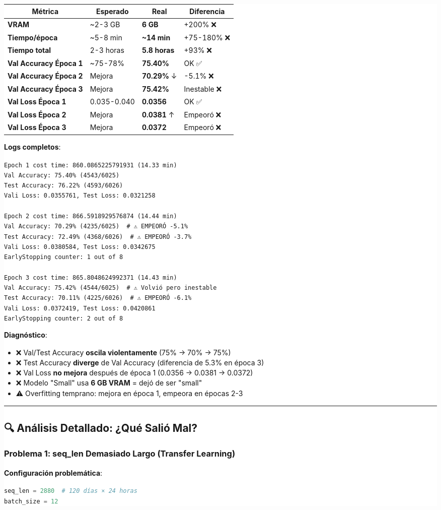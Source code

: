 | Métrica | Esperado | Real | Diferencia |
|---------|----------|------|------------|
| **VRAM** | ~2-3 GB | **6 GB** | +200% ❌ |
| **Tiempo/época** | ~5-8 min | **~14 min** | +75-180% ❌ |
| **Tiempo total** | 2-3 horas | **5.8 horas** | +93% ❌ |
| **Val Accuracy Época 1** | ~75-78% | **75.40%** | OK ✅ |
| **Val Accuracy Época 2** | Mejora | **70.29%** ↓ | -5.1% ❌ |
| **Val Accuracy Época 3** | Mejora | **75.42%** | Inestable ❌ |
| **Val Loss Época 1** | 0.035-0.040 | **0.0356** | OK ✅ |
| **Val Loss Época 2** | Mejora | **0.0381** ↑ | Empeoró ❌ |
| **Val Loss Época 3** | Mejora | **0.0372** | Empeoró ❌ |

**Logs completos**:
```
Epoch 1 cost time: 860.0865225791931 (14.33 min)
Val Accuracy: 75.40% (4543/6025)
Test Accuracy: 76.22% (4593/6026)
Vali Loss: 0.0355761, Test Loss: 0.0321258

Epoch 2 cost time: 866.5918929576874 (14.44 min)
Val Accuracy: 70.29% (4235/6025)  # ⚠️ EMPEORÓ -5.1%
Test Accuracy: 72.49% (4368/6026)  # ⚠️ EMPEORÓ -3.7%
Vali Loss: 0.0380584, Test Loss: 0.0342675
EarlyStopping counter: 1 out of 8

Epoch 3 cost time: 865.8048624992371 (14.43 min)
Val Accuracy: 75.42% (4544/6025)  # ⚠️ Volvió pero inestable
Test Accuracy: 70.11% (4225/6026)  # ⚠️ EMPEORÓ -6.1%
Vali Loss: 0.0372419, Test Loss: 0.0420861
EarlyStopping counter: 2 out of 8
```

**Diagnóstico**: 
- ❌ Val/Test Accuracy **oscila violentamente** (75% → 70% → 75%)
- ❌ Test Accuracy **diverge** de Val Accuracy (diferencia de 5.3% en época 3)
- ❌ Val Loss **no mejora** después de época 1 (0.0356 → 0.0381 → 0.0372)
- ❌ Modelo "Small" usa **6 GB VRAM** = dejó de ser "small"
- ⚠️ Overfitting temprano: mejora en época 1, empeora en épocas 2-3

---

## 🔍 Análisis Detallado: ¿Qué Salió Mal?

### Problema 1: seq_len Demasiado Largo (Transfer Learning)

**Configuración problemática**:
```python
seq_len = 2880  # 120 días × 24 horas
batch_size = 12
```
